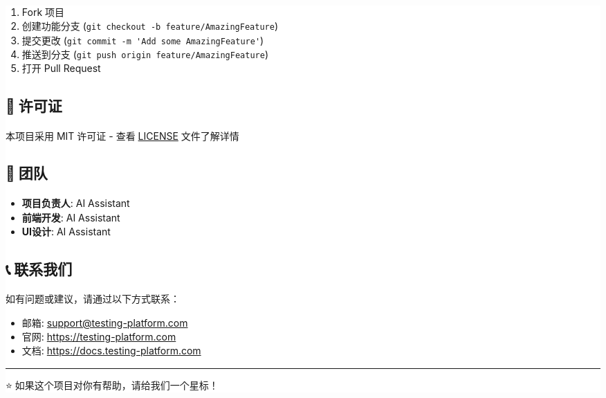1. Fork 项目
2. 创建功能分支 (`git checkout -b feature/AmazingFeature`)
3. 提交更改 (`git commit -m 'Add some AmazingFeature'`)
4. 推送到分支 (`git push origin feature/AmazingFeature`)
5. 打开 Pull Request

## 📄 许可证

本项目采用 MIT 许可证 - 查看 [LICENSE](LICENSE) 文件了解详情

## 👥 团队

- **项目负责人**: AI Assistant
- **前端开发**: AI Assistant
- **UI设计**: AI Assistant

## 📞 联系我们

如有问题或建议，请通过以下方式联系：
- 邮箱: support@testing-platform.com
- 官网: https://testing-platform.com
- 文档: https://docs.testing-platform.com

---

⭐ 如果这个项目对你有帮助，请给我们一个星标！
